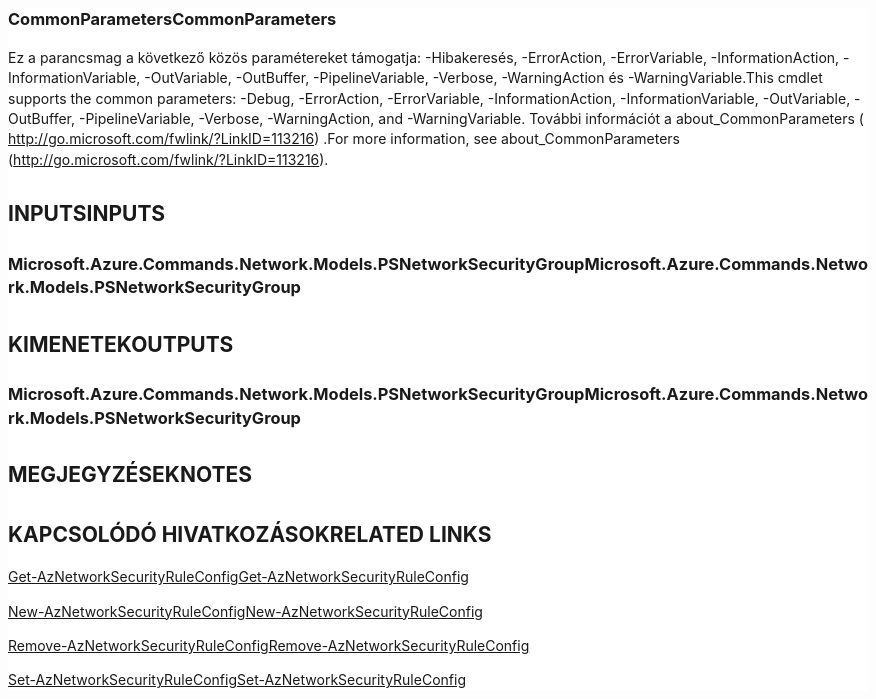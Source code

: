 ### <span data-ttu-id="4c5b1-181">CommonParameters</span><span class="sxs-lookup"><span data-stu-id="4c5b1-181">CommonParameters</span></span>
<span data-ttu-id="4c5b1-182">Ez a parancsmag a következő közös paramétereket támogatja: -Hibakeresés, -ErrorAction, -ErrorVariable, -InformationAction, -InformationVariable, -OutVariable, -OutBuffer, -PipelineVariable, -Verbose, -WarningAction és -WarningVariable.</span><span class="sxs-lookup"><span data-stu-id="4c5b1-182">This cmdlet supports the common parameters: -Debug, -ErrorAction, -ErrorVariable, -InformationAction, -InformationVariable, -OutVariable, -OutBuffer, -PipelineVariable, -Verbose, -WarningAction, and -WarningVariable.</span></span> <span data-ttu-id="4c5b1-183">További információt a about_CommonParameters ( http://go.microsoft.com/fwlink/?LinkID=113216) .</span><span class="sxs-lookup"><span data-stu-id="4c5b1-183">For more information, see about_CommonParameters (http://go.microsoft.com/fwlink/?LinkID=113216).</span></span>

## <span data-ttu-id="4c5b1-184">INPUTS</span><span class="sxs-lookup"><span data-stu-id="4c5b1-184">INPUTS</span></span>

### <span data-ttu-id="4c5b1-185">Microsoft.Azure.Commands.Network.Models.PSNetworkSecurityGroup</span><span class="sxs-lookup"><span data-stu-id="4c5b1-185">Microsoft.Azure.Commands.Network.Models.PSNetworkSecurityGroup</span></span>

## <span data-ttu-id="4c5b1-186">KIMENETEK</span><span class="sxs-lookup"><span data-stu-id="4c5b1-186">OUTPUTS</span></span>

### <span data-ttu-id="4c5b1-187">Microsoft.Azure.Commands.Network.Models.PSNetworkSecurityGroup</span><span class="sxs-lookup"><span data-stu-id="4c5b1-187">Microsoft.Azure.Commands.Network.Models.PSNetworkSecurityGroup</span></span>

## <span data-ttu-id="4c5b1-188">MEGJEGYZÉSEK</span><span class="sxs-lookup"><span data-stu-id="4c5b1-188">NOTES</span></span>

## <span data-ttu-id="4c5b1-189">KAPCSOLÓDÓ HIVATKOZÁSOK</span><span class="sxs-lookup"><span data-stu-id="4c5b1-189">RELATED LINKS</span></span>

[<span data-ttu-id="4c5b1-190">Get-AzNetworkSecurityRuleConfig</span><span class="sxs-lookup"><span data-stu-id="4c5b1-190">Get-AzNetworkSecurityRuleConfig</span></span>](./Get-AzNetworkSecurityRuleConfig.md)

[<span data-ttu-id="4c5b1-191">New-AzNetworkSecurityRuleConfig</span><span class="sxs-lookup"><span data-stu-id="4c5b1-191">New-AzNetworkSecurityRuleConfig</span></span>](./New-AzNetworkSecurityRuleConfig.md)

[<span data-ttu-id="4c5b1-192">Remove-AzNetworkSecurityRuleConfig</span><span class="sxs-lookup"><span data-stu-id="4c5b1-192">Remove-AzNetworkSecurityRuleConfig</span></span>](./Remove-AzNetworkSecurityRuleConfig.md)

[<span data-ttu-id="4c5b1-193">Set-AzNetworkSecurityRuleConfig</span><span class="sxs-lookup"><span data-stu-id="4c5b1-193">Set-AzNetworkSecurityRuleConfig</span></span>](./Set-AzNetworkSecurityRuleConfig.md)


